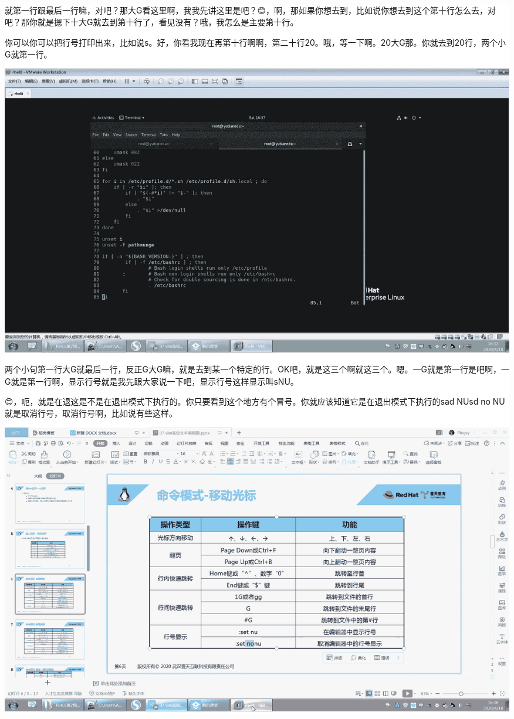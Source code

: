 就第一行跟最后一行嘛，对吧？那大G看这里啊，我我先讲这里是吧？😊，啊，那如果你想去到，比如说你想去到这个第十行怎么去，对吧？那你就是摁下十大G就去到第十行了，看见没有？哦，我怎么是主要第十行。

你可以你可以把行号打印出来，比如说s。好，你看我现在再第十行啊啊，第二十行20。哦，等一下啊。20大G那。你就去到20行，两个小G就第一行。



![](img/4fa30027e10c913dd253f44710644073_45.png)

两个小句第一行大G就最后一行，反正G大G嘛，就是去到某一个特定的行。OK吧，就是这三个啊就这三个。嗯。一G就是第一行是吧啊，一G就是第一行啊，显示行号就是我先跟大家说一下吧，显示行号这样显示叫sNU。

😊，呃，就是在退这是不是在退出模式下执行的。你只要看到这个地方有个冒号。你就应该知道它是在退出模式下执行的sad NUsd no NU就是取消行号，取消行号啊，比如说有些这样。



![](img/4fa30027e10c913dd253f44710644073_47.png)
